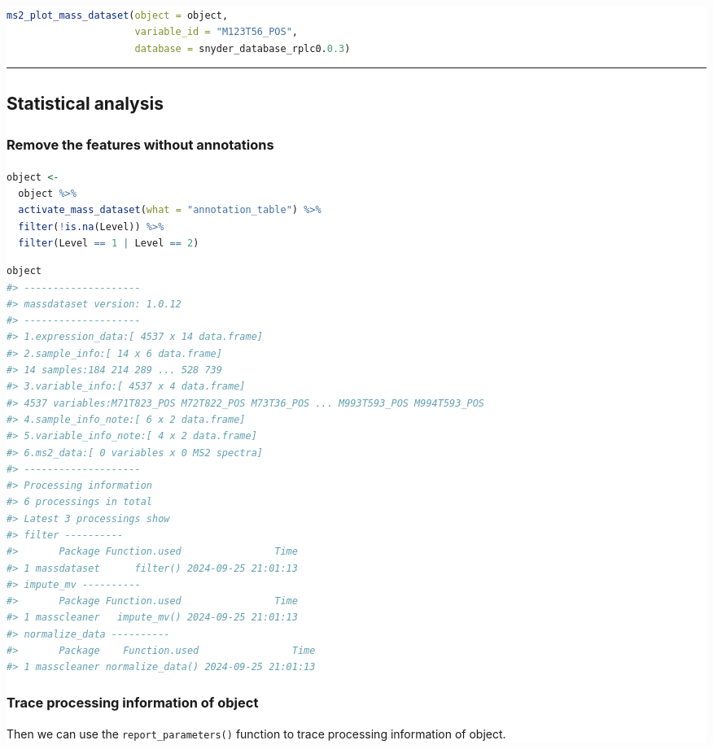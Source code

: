 
``` r
ms2_plot_mass_dataset(object = object,
                      variable_id = "M123T56_POS",
                      database = snyder_database_rplc0.0.3)
```

---

## Statistical analysis

### Remove the features without annotations


``` r
object <- 
  object %>% 
  activate_mass_dataset(what = "annotation_table") %>% 
  filter(!is.na(Level)) %>% 
  filter(Level == 1 | Level == 2)
```


``` r
object
#> -------------------- 
#> massdataset version: 1.0.12 
#> -------------------- 
#> 1.expression_data:[ 4537 x 14 data.frame]
#> 2.sample_info:[ 14 x 6 data.frame]
#> 14 samples:184 214 289 ... 528 739
#> 3.variable_info:[ 4537 x 4 data.frame]
#> 4537 variables:M71T823_POS M72T822_POS M73T36_POS ... M993T593_POS M994T593_POS
#> 4.sample_info_note:[ 6 x 2 data.frame]
#> 5.variable_info_note:[ 4 x 2 data.frame]
#> 6.ms2_data:[ 0 variables x 0 MS2 spectra]
#> -------------------- 
#> Processing information
#> 6 processings in total
#> Latest 3 processings show
#> filter ---------- 
#>       Package Function.used                Time
#> 1 massdataset      filter() 2024-09-25 21:01:13
#> impute_mv ---------- 
#>       Package Function.used                Time
#> 1 masscleaner   impute_mv() 2024-09-25 21:01:13
#> normalize_data ---------- 
#>       Package    Function.used                Time
#> 1 masscleaner normalize_data() 2024-09-25 21:01:13
```
### Trace processing information of object

Then we can use the `report_parameters()` function to trace processing information of object.

